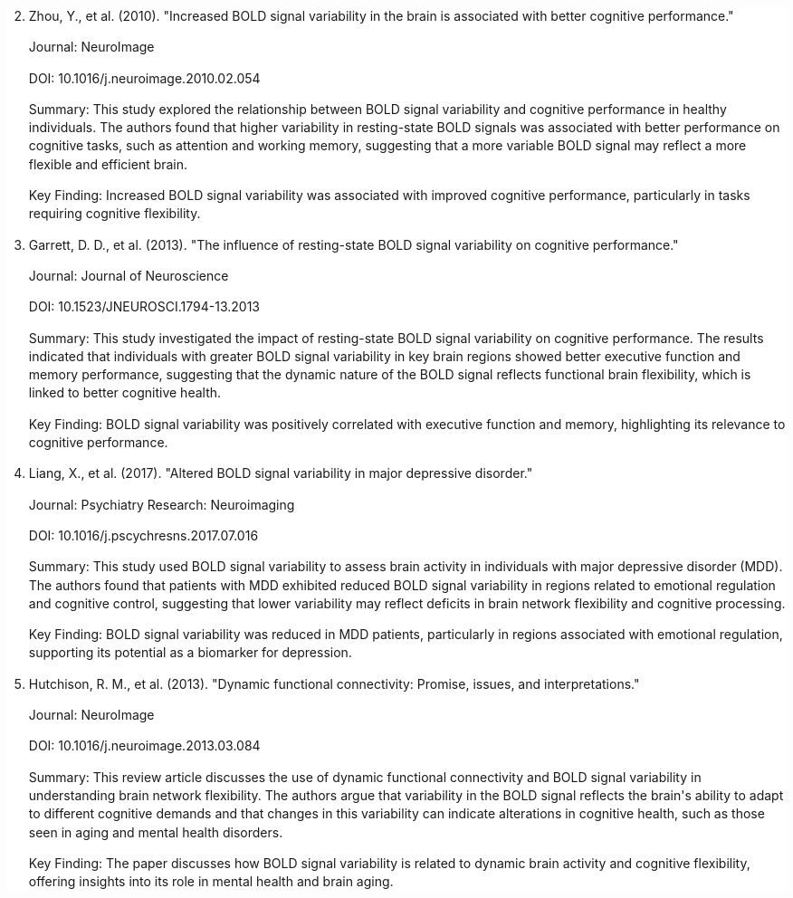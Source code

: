 2. Zhou, Y., et al. (2010). "Increased BOLD signal variability in the brain is associated with better cognitive performance."

    Journal: NeuroImage

    DOI: 10.1016/j.neuroimage.2010.02.054

    Summary: This study explored the relationship between BOLD signal variability and cognitive performance in healthy individuals. The authors found that higher variability in resting-state BOLD signals was associated with better performance on cognitive tasks, such as attention and working memory, suggesting that a more variable BOLD signal may reflect a more flexible and efficient brain.

    Key Finding: Increased BOLD signal variability was associated with improved cognitive performance, particularly in tasks requiring cognitive flexibility.

3. Garrett, D. D., et al. (2013). "The influence of resting-state BOLD signal variability on cognitive performance."

    Journal: Journal of Neuroscience

    DOI: 10.1523/JNEUROSCI.1794-13.2013

    Summary: This study investigated the impact of resting-state BOLD signal variability on cognitive performance. The results indicated that individuals with greater BOLD signal variability in key brain regions showed better executive function and memory performance, suggesting that the dynamic nature of the BOLD signal reflects functional brain flexibility, which is linked to better cognitive health.

    Key Finding: BOLD signal variability was positively correlated with executive function and memory, highlighting its relevance to cognitive performance.

4. Liang, X., et al. (2017). "Altered BOLD signal variability in major depressive disorder."

    Journal: Psychiatry Research: Neuroimaging

    DOI: 10.1016/j.pscychresns.2017.07.016

    Summary: This study used BOLD signal variability to assess brain activity in individuals with major depressive disorder (MDD). The authors found that patients with MDD exhibited reduced BOLD signal variability in regions related to emotional regulation and cognitive control, suggesting that lower variability may reflect deficits in brain network flexibility and cognitive processing.

    Key Finding: BOLD signal variability was reduced in MDD patients, particularly in regions associated with emotional regulation, supporting its potential as a biomarker for depression.

5. Hutchison, R. M., et al. (2013). "Dynamic functional connectivity: Promise, issues, and interpretations."

    Journal: NeuroImage

    DOI: 10.1016/j.neuroimage.2013.03.084

    Summary: This review article discusses the use of dynamic functional connectivity and BOLD signal variability in understanding brain network flexibility. The authors argue that variability in the BOLD signal reflects the brain's ability to adapt to different cognitive demands and that changes in this variability can indicate alterations in cognitive health, such as those seen in aging and mental health disorders.

    Key Finding: The paper discusses how BOLD signal variability is related to dynamic brain activity and cognitive flexibility, offering insights into its role in mental health and brain aging.
